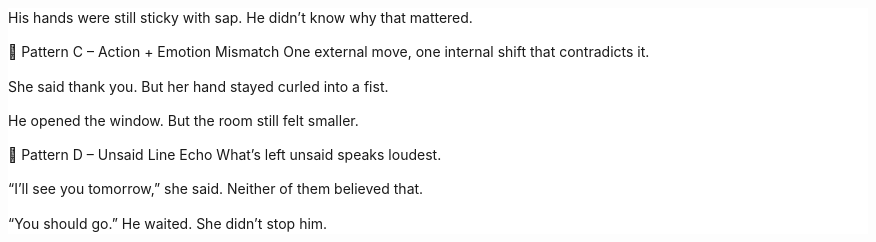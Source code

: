 His hands were still sticky with sap. He didn’t know why that mattered.

🔹 Pattern C – Action + Emotion Mismatch
One external move, one internal shift that contradicts it.

She said thank you. But her hand stayed curled into a fist.

He opened the window. But the room still felt smaller.

🔹 Pattern D – Unsaid Line Echo
What’s left unsaid speaks loudest.

“I’ll see you tomorrow,” she said.
Neither of them believed that.

“You should go.”
He waited.
She didn’t stop him.
